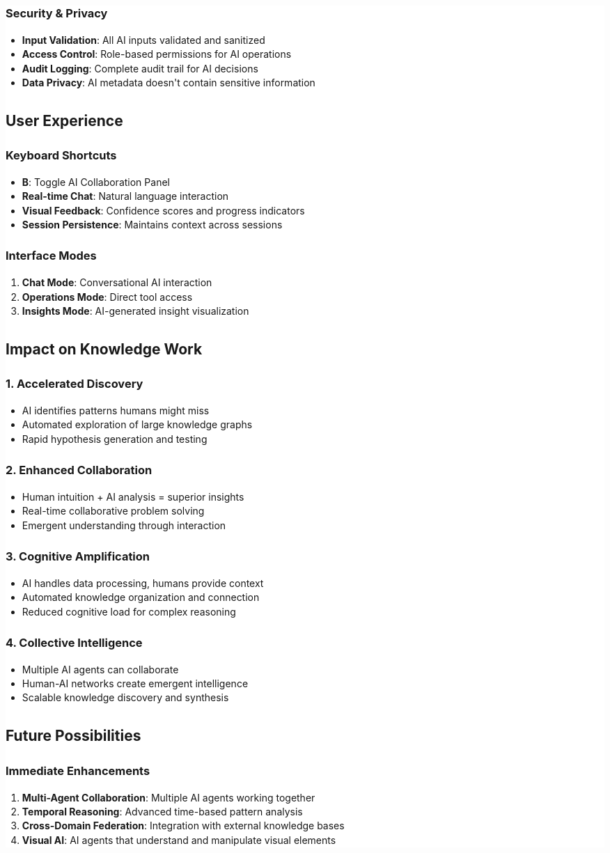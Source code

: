 ### Security & Privacy
- **Input Validation**: All AI inputs validated and sanitized
- **Access Control**: Role-based permissions for AI operations
- **Audit Logging**: Complete audit trail for AI decisions
- **Data Privacy**: AI metadata doesn't contain sensitive information

## User Experience

### Keyboard Shortcuts
- **B**: Toggle AI Collaboration Panel
- **Real-time Chat**: Natural language interaction
- **Visual Feedback**: Confidence scores and progress indicators
- **Session Persistence**: Maintains context across sessions

### Interface Modes
1. **Chat Mode**: Conversational AI interaction
2. **Operations Mode**: Direct tool access
3. **Insights Mode**: AI-generated insight visualization

## Impact on Knowledge Work

### 1. Accelerated Discovery
- AI identifies patterns humans might miss
- Automated exploration of large knowledge graphs
- Rapid hypothesis generation and testing

### 2. Enhanced Collaboration
- Human intuition + AI analysis = superior insights
- Real-time collaborative problem solving
- Emergent understanding through interaction

### 3. Cognitive Amplification
- AI handles data processing, humans provide context
- Automated knowledge organization and connection
- Reduced cognitive load for complex reasoning

### 4. Collective Intelligence
- Multiple AI agents can collaborate
- Human-AI networks create emergent intelligence
- Scalable knowledge discovery and synthesis

## Future Possibilities

### Immediate Enhancements
1. **Multi-Agent Collaboration**: Multiple AI agents working together
2. **Temporal Reasoning**: Advanced time-based pattern analysis
3. **Cross-Domain Federation**: Integration with external knowledge bases
4. **Visual AI**: AI agents that understand and manipulate visual elements
